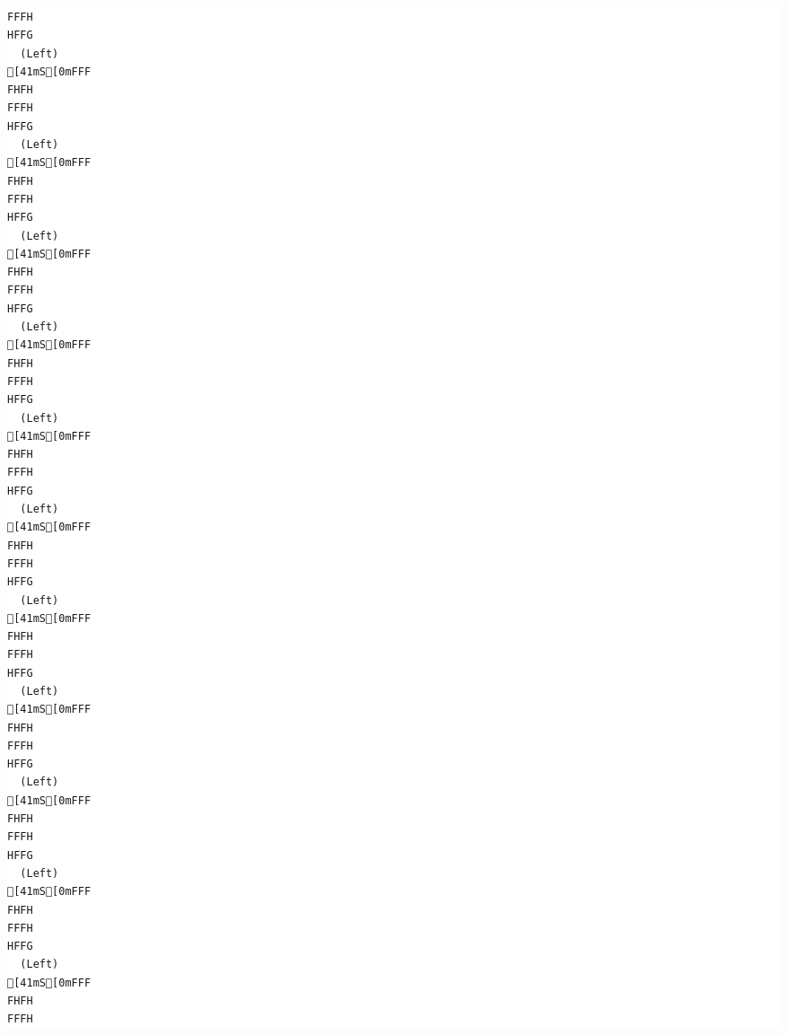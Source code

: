     FFFH
    HFFG
      (Left)
    [41mS[0mFFF
    FHFH
    FFFH
    HFFG
      (Left)
    [41mS[0mFFF
    FHFH
    FFFH
    HFFG
      (Left)
    [41mS[0mFFF
    FHFH
    FFFH
    HFFG
      (Left)
    [41mS[0mFFF
    FHFH
    FFFH
    HFFG
      (Left)
    [41mS[0mFFF
    FHFH
    FFFH
    HFFG
      (Left)
    [41mS[0mFFF
    FHFH
    FFFH
    HFFG
      (Left)
    [41mS[0mFFF
    FHFH
    FFFH
    HFFG
      (Left)
    [41mS[0mFFF
    FHFH
    FFFH
    HFFG
      (Left)
    [41mS[0mFFF
    FHFH
    FFFH
    HFFG
      (Left)
    [41mS[0mFFF
    FHFH
    FFFH
    HFFG
      (Left)
    [41mS[0mFFF
    FHFH
    FFFH
